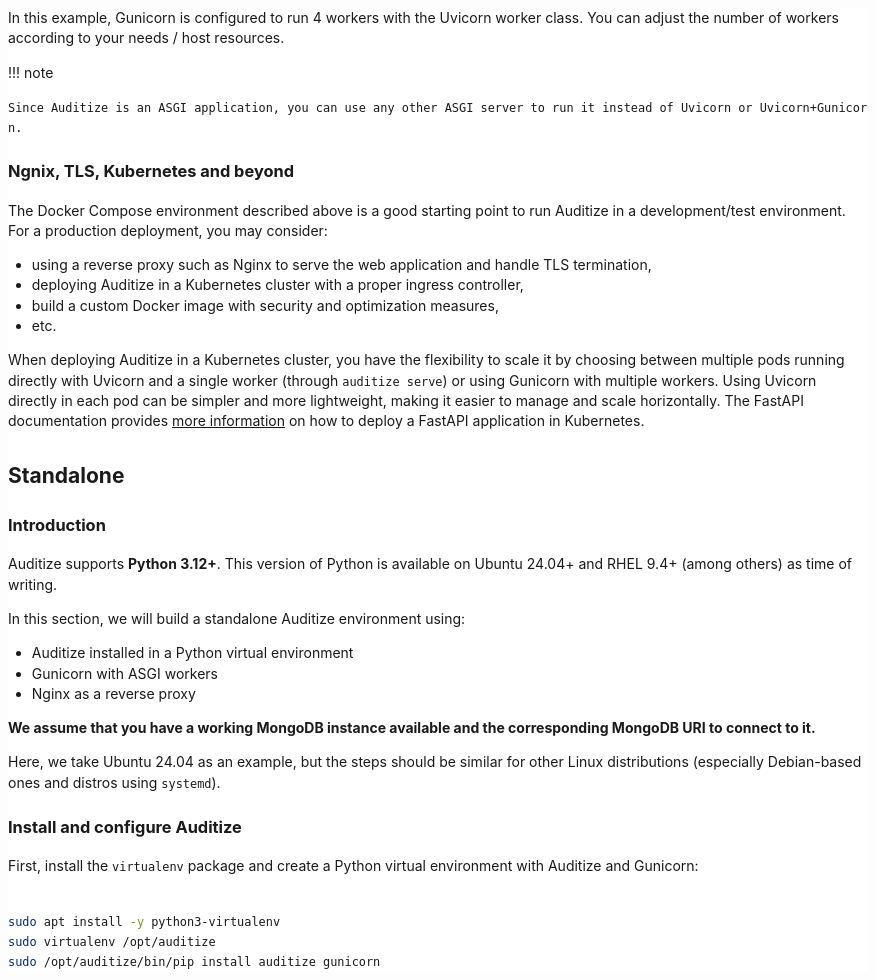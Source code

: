 In this example, Gunicorn is configured to run 4 workers with the Uvicorn worker class. You can adjust the number of workers according to your needs / host resources.

!!! note

    Since Auditize is an ASGI application, you can use any other ASGI server to run it instead of Uvicorn or Uvicorn+Gunicorn.

### Ngnix, TLS, Kubernetes and beyond

The Docker Compose environment described above is a good starting point to run Auditize in a development/test environment. For a production deployment, you may consider:

- using a reverse proxy such as Nginx to serve the web application and handle TLS termination,
- deploying Auditize in a Kubernetes cluster with a proper ingress controller,
- build a custom Docker image with security and optimization measures,
- etc.

When deploying Auditize in a Kubernetes cluster, you have the flexibility to scale it by choosing between multiple pods running directly with Uvicorn and a single worker (through `auditize serve`) or using Gunicorn with multiple workers. Using Uvicorn directly in each pod can be simpler and more lightweight, making it easier to manage and scale horizontally. The FastAPI documentation provides [more information](https://fastapi.tiangolo.com/deployment/docker/) on how to deploy a FastAPI application in Kubernetes.


## Standalone

### Introduction

Auditize supports **Python 3.12+**. This version of Python is available on Ubuntu 24.04+ and RHEL 9.4+ (among others) as time of writing.

In this section, we will build a standalone Auditize environment using:

- Auditize installed in a Python virtual environment
- Gunicorn with ASGI workers
- Nginx as a reverse proxy

**We assume that you have a working MongoDB instance available and the corresponding MongoDB URI to connect to it.**

Here, we take Ubuntu 24.04 as an example, but the steps should be similar for other Linux distributions (especially Debian-based ones and distros using `systemd`).

### Install and configure Auditize

First, install the `virtualenv` package and create a Python virtual environment with Auditize and Gunicorn:
```bash

sudo apt install -y python3-virtualenv
sudo virtualenv /opt/auditize
sudo /opt/auditize/bin/pip install auditize gunicorn
```
